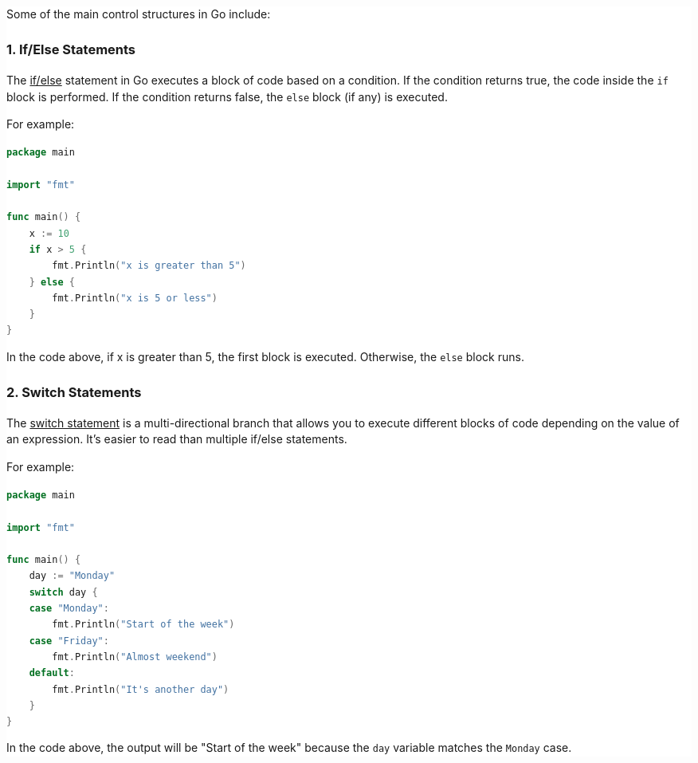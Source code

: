 Some of the main control structures in Go include:

### 1. If/Else Statements

The [<VPIcon icon="fa-brands fa-golang"/>if/else](https://go.dev/tour/flowcontrol/7) statement in Go executes a block of code based on a condition. If the condition returns true, the code inside the `if` block is performed. If the condition returns false, the `else` block (if any) is executed.

For example:

```go
package main

import "fmt"

func main() {
    x := 10
    if x > 5 {
        fmt.Println("x is greater than 5")
    } else {
        fmt.Println("x is 5 or less")
    }
}
```

In the code above, if x is greater than 5, the first block is executed. Otherwise, the `else` block runs.

### 2. Switch Statements

The [<VPIcon icon="fa-brands fa-golang"/>switch statement](https://go.dev/tour/flowcontrol/9) is a multi-directional branch that allows you to execute different blocks of code depending on the value of an expression. It’s easier to read than multiple if/else statements.

For example:

```go
package main

import "fmt"

func main() {
    day := "Monday"
    switch day {
    case "Monday":
        fmt.Println("Start of the week")
    case "Friday":
        fmt.Println("Almost weekend")
    default:
        fmt.Println("It's another day")
    }
}
```

In the code above, the output will be "Start of the week" because the `day` variable matches the `Monday` case.
